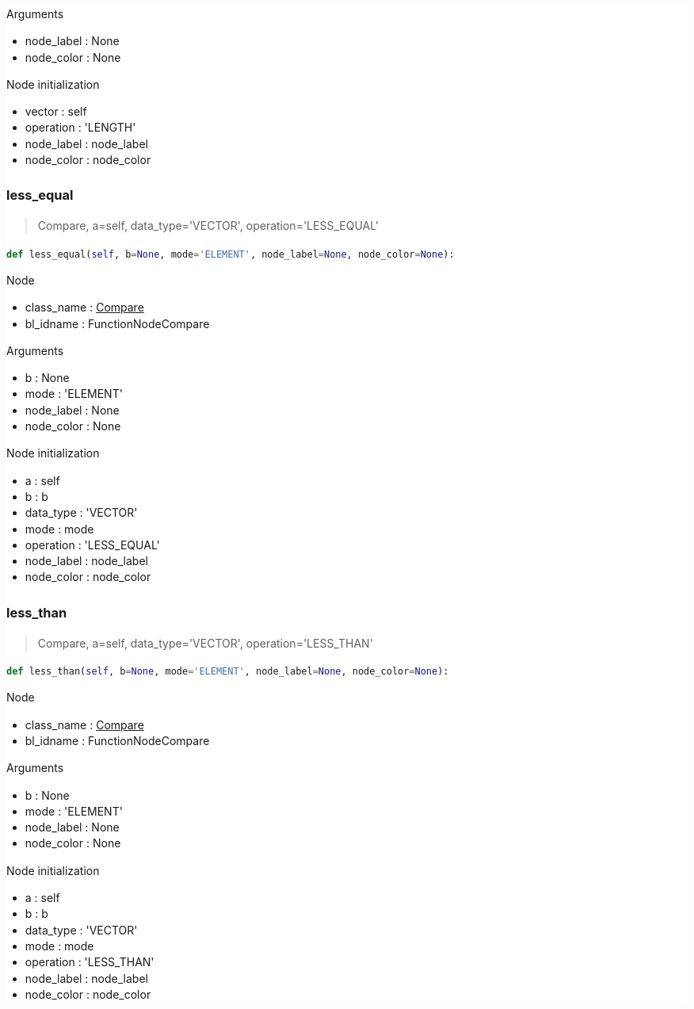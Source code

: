 Arguments
 - node_label : None
 - node_color : None

Node initialization
 - vector : self
 - operation : 'LENGTH'
 - node_label : node_label
 - node_color : node_color

### less_equal

> Compare, a=self, data_type='VECTOR', operation='LESS_EQUAL'

``` python
def less_equal(self, b=None, mode='ELEMENT', node_label=None, node_color=None):
```
Node
 - class_name : [Compare](/docs/GeoNodes_classes/Compare.md)
 - bl_idname : FunctionNodeCompare

Arguments
 - b : None
 - mode : 'ELEMENT'
 - node_label : None
 - node_color : None

Node initialization
 - a : self
 - b : b
 - data_type : 'VECTOR'
 - mode : mode
 - operation : 'LESS_EQUAL'
 - node_label : node_label
 - node_color : node_color

### less_than

> Compare, a=self, data_type='VECTOR', operation='LESS_THAN'

``` python
def less_than(self, b=None, mode='ELEMENT', node_label=None, node_color=None):
```
Node
 - class_name : [Compare](/docs/GeoNodes_classes/Compare.md)
 - bl_idname : FunctionNodeCompare

Arguments
 - b : None
 - mode : 'ELEMENT'
 - node_label : None
 - node_color : None

Node initialization
 - a : self
 - b : b
 - data_type : 'VECTOR'
 - mode : mode
 - operation : 'LESS_THAN'
 - node_label : node_label
 - node_color : node_color
